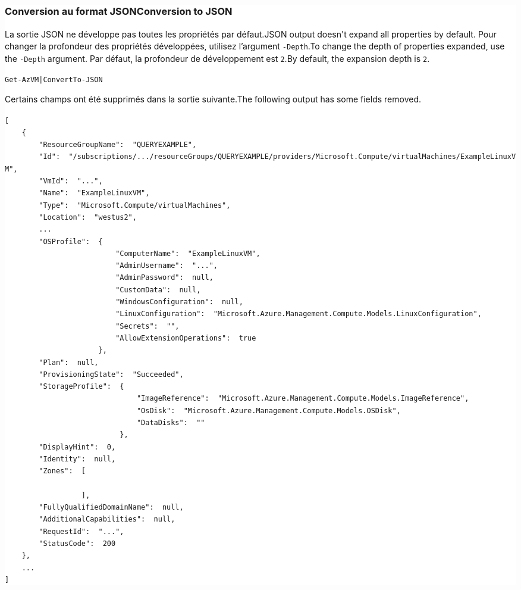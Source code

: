 ### <a name="conversion-to-json"></a><span data-ttu-id="c9331-141">Conversion au format JSON</span><span class="sxs-lookup"><span data-stu-id="c9331-141">Conversion to JSON</span></span>

<span data-ttu-id="c9331-142">La sortie JSON ne développe pas toutes les propriétés par défaut.</span><span class="sxs-lookup"><span data-stu-id="c9331-142">JSON output doesn't expand all properties by default.</span></span> <span data-ttu-id="c9331-143">Pour changer la profondeur des propriétés développées, utilisez l’argument `-Depth`.</span><span class="sxs-lookup"><span data-stu-id="c9331-143">To change the depth of properties expanded, use the `-Depth` argument.</span></span> <span data-ttu-id="c9331-144">Par défaut, la profondeur de développement est `2`.</span><span class="sxs-lookup"><span data-stu-id="c9331-144">By default, the expansion depth is `2`.</span></span>

```azurepowershell-interactive
Get-AzVM|ConvertTo-JSON
```

<span data-ttu-id="c9331-145">Certains champs ont été supprimés dans la sortie suivante.</span><span class="sxs-lookup"><span data-stu-id="c9331-145">The following output has some fields removed.</span></span>

```output
[
    {
        "ResourceGroupName":  "QUERYEXAMPLE",
        "Id":  "/subscriptions/.../resourceGroups/QUERYEXAMPLE/providers/Microsoft.Compute/virtualMachines/ExampleLinuxVM",
        "VmId":  "...",
        "Name":  "ExampleLinuxVM",
        "Type":  "Microsoft.Compute/virtualMachines",
        "Location":  "westus2",
        ...
        "OSProfile":  {
                          "ComputerName":  "ExampleLinuxVM",
                          "AdminUsername":  "...",
                          "AdminPassword":  null,
                          "CustomData":  null,
                          "WindowsConfiguration":  null,
                          "LinuxConfiguration":  "Microsoft.Azure.Management.Compute.Models.LinuxConfiguration",
                          "Secrets":  "",
                          "AllowExtensionOperations":  true
                      },
        "Plan":  null,
        "ProvisioningState":  "Succeeded",
        "StorageProfile":  {
                               "ImageReference":  "Microsoft.Azure.Management.Compute.Models.ImageReference",
                               "OsDisk":  "Microsoft.Azure.Management.Compute.Models.OSDisk",
                               "DataDisks":  ""
                           },
        "DisplayHint":  0,
        "Identity":  null,
        "Zones":  [

                  ],
        "FullyQualifiedDomainName":  null,
        "AdditionalCapabilities":  null,
        "RequestId":  "...",
        "StatusCode":  200
    },
    ...
]
```
